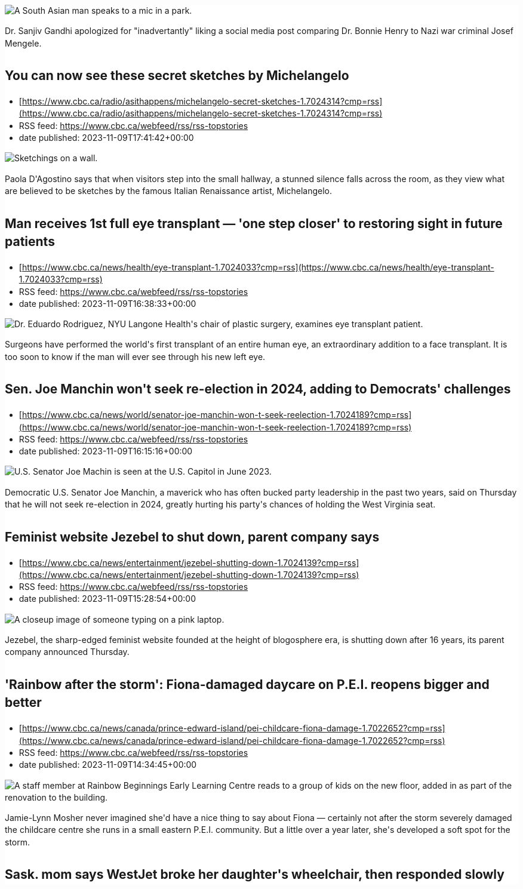 <img alt="A South Asian man speaks to a mic in a park." height="349" src="https://i.cbc.ca/1.7023297.1699511864!/cumulusImage/httpImage/image.jpg_gen/derivatives/16x9_620/green-party.jpg" title="Dr. Sanjiv Gandhi announces that he has been nominated by the B.C. Green Party to run as the candidate in Vancouver-Renfrew for the next provincial election in Vancouver, B.C, on Thursday, September 7, 2023." width="620" /><p>Dr. Sanjiv Gandhi apologized for "inadvertantly" liking a social media post comparing Dr. Bonnie Henry to Nazi war criminal Josef Mengele.</p>

## You can now see these secret sketches by Michelangelo
 - [https://www.cbc.ca/radio/asithappens/michelangelo-secret-sketches-1.7024314?cmp=rss](https://www.cbc.ca/radio/asithappens/michelangelo-secret-sketches-1.7024314?cmp=rss)
 - RSS feed: https://www.cbc.ca/webfeed/rss/rss-topstories
 - date published: 2023-11-09T17:41:42+00:00

<img alt="Sketchings on a wall." height="349" src="https://i.cbc.ca/1.7024327.1699565881!/fileImage/httpImage/image.jpg_gen/derivatives/16x9_620/michelangelo.jpg" title="This picture taken on June 10, 2013 shows drawings by renaissance master Michelangelo in the secret room under the new sacristy of the Medici chapel in the Basilica di San Lorenzo in Florence." width="620" /><p>Paola D'Agostino says that when visitors step into the small hallway, a stunned silence falls across the room, as they view what are believed to be sketches by the famous Italian Renaissance artist, Michelangelo.</p>

## Man receives 1st full eye transplant — 'one step closer' to restoring sight in future patients
 - [https://www.cbc.ca/news/health/eye-transplant-1.7024033?cmp=rss](https://www.cbc.ca/news/health/eye-transplant-1.7024033?cmp=rss)
 - RSS feed: https://www.cbc.ca/webfeed/rss/rss-topstories
 - date published: 2023-11-09T16:38:33+00:00

<img alt="Dr. Eduardo Rodriguez, NYU Langone Health&apos;s chair of plastic surgery, examines eye transplant patient." height="349" src="https://i.cbc.ca/1.7024063.1699558267!/cpImage/httpImage/image.jpg_gen/derivatives/16x9_620/whole-eye-transplant.jpg" title="Dr. Eduardo Rodriguez, NYU Langone Health&apos;s chair of plastic surgery, examines Aaron James in New York on Oct. 23, 2023. In May 2023, surgeons performed the world’s first transplant of an entire human eye, an extraordinary addition to a face transplant _ although it’s far too soon to know if the man will ever see through his new left eye. “It feels good. I still don’t have any movement in it yet. My eyelid, I can’t blink yet. But I’m getting sensation now,” James said in October. " width="620" /><p>Surgeons have performed the world's first transplant of an entire human eye, an extraordinary addition to a face transplant. It is too soon to know if the man will ever see through his new left eye.</p>

## Sen. Joe Manchin won't seek re-election in 2024, adding to Democrats' challenges
 - [https://www.cbc.ca/news/world/senator-joe-manchin-won-t-seek-reelection-1.7024189?cmp=rss](https://www.cbc.ca/news/world/senator-joe-manchin-won-t-seek-reelection-1.7024189?cmp=rss)
 - RSS feed: https://www.cbc.ca/webfeed/rss/rss-topstories
 - date published: 2023-11-09T16:15:16+00:00

<img alt="U.S. Senator Joe Machin is seen at the U.S. Capitol in June 2023." height="349" src="https://i.cbc.ca/1.7024219.1699562941!/cpImage/httpImage/image.jpg_gen/derivatives/16x9_620/u-s-senator-joe-manchin-at-the-u-s-capitol-in-june-2023.jpg" title="U.S. Sen. Joe Manchin, D-W.Va., chairman of the Senate Energy and Natural Resources Committee, speaks to a colleague just outside the chamber, at the Capitol in Washington, Tuesday, June 13, 2023." width="620" /><p>Democratic U.S. Senator Joe Manchin, a maverick who has often bucked party leadership in the past two years, said on Thursday that he will not seek re-election in 2024, greatly hurting his party's chances of holding the West Virginia seat.</p>

## Feminist website Jezebel to shut down, parent company says
 - [https://www.cbc.ca/news/entertainment/jezebel-shutting-down-1.7024139?cmp=rss](https://www.cbc.ca/news/entertainment/jezebel-shutting-down-1.7024139?cmp=rss)
 - RSS feed: https://www.cbc.ca/webfeed/rss/rss-topstories
 - date published: 2023-11-09T15:28:54+00:00

<img alt="A closeup image of someone typing on a pink laptop. " height="349" src="https://i.cbc.ca/1.7024155.1699561633!/fileImage/httpImage/image.jpg_gen/derivatives/16x9_620/156577698.jpg" title="This photo taken on January 7, 2010 shows a woman typing on the keyboard of her laptop computer in Beijing. " width="620" /><p>Jezebel, the sharp-edged feminist website founded at the height of blogosphere era, is shutting down after 16 years, its parent company announced Thursday.</p>

## 'Rainbow after the storm': Fiona-damaged daycare on P.E.I. reopens bigger and better
 - [https://www.cbc.ca/news/canada/prince-edward-island/pei-childcare-fiona-damage-1.7022652?cmp=rss](https://www.cbc.ca/news/canada/prince-edward-island/pei-childcare-fiona-damage-1.7022652?cmp=rss)
 - RSS feed: https://www.cbc.ca/webfeed/rss/rss-topstories
 - date published: 2023-11-09T14:34:45+00:00

<img alt="A staff member at Rainbow Beginnings Early Learning Centre reads to a group of kids on the new floor, added in as part of the renovation to the building. " height="349" src="https://i.cbc.ca/1.7023803.1699551430!/fileImage/httpImage/image.jpg_gen/derivatives/16x9_620/book-reading.jpg" title="A staff member at Rainbow Beginnings Early Learning Centre reads to a group of kids on the new floor, added in as part of the renovation to the building. " width="620" /><p>Jamie-Lynn Mosher never imagined she'd have a nice thing to say about Fiona — certainly not after the storm severely damaged the childcare centre she runs in a small eastern P.E.I. community. But a little over a year later, she's developed a soft spot for the storm.</p>

## Sask. mom says WestJet broke her daughter's wheelchair, then responded slowly